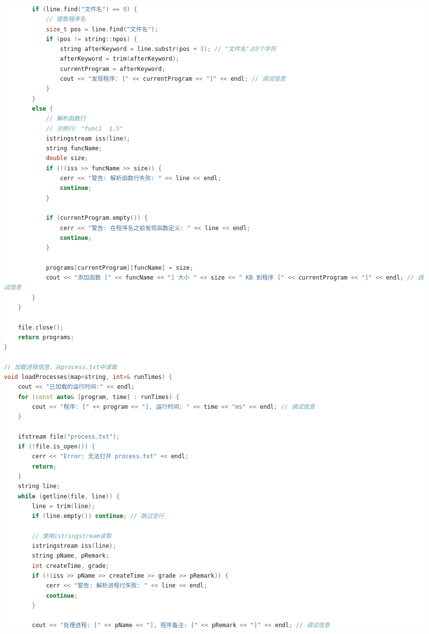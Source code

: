 ```cpp
        if (line.find("文件名") == 0) {
            // 提取程序名
            size_t pos = line.find("文件名");
            if (pos != string::npos) {
                string afterKeyword = line.substr(pos + 3); // "文件名"占3个字符
                afterKeyword = trim(afterKeyword);
                currentProgram = afterKeyword;
                cout << "发现程序: [" << currentProgram << "]" << endl; // 调试信息
            }
        }
        else {
            // 解析函数行
            // 示例行: "func1	1.5"
            istringstream iss(line);
            string funcName;
            double size;
            if (!(iss >> funcName >> size)) {
                cerr << "警告: 解析函数行失败: " << line << endl;
                continue;
            }

            if (currentProgram.empty()) {
                cerr << "警告: 在程序名之前发现函数定义: " << line << endl;
                continue;
            }

            programs[currentProgram][funcName] = size;
            cout << "添加函数 [" << funcName << "] 大小 " << size << " KB 到程序 [" << currentProgram << "]" << endl; // 调试信息
        }
    }

    file.close();
    return programs;
}

// 加载进程信息，从process.txt中读取
void loadProcesses(map<string, int>& runTimes) {
    cout << "已加载的运行时间:" << endl;
    for (const auto& [program, time] : runTimes) {
        cout << "程序: [" << program << "], 运行时间: " << time << "ms" << endl; // 调试信息
    }

    ifstream file("process.txt");
    if (!file.is_open()) {
        cerr << "Error: 无法打开 process.txt" << endl;
        return;
    }
    string line;
    while (getline(file, line)) {
        line = trim(line);
        if (line.empty()) continue; // 跳过空行

        // 使用istringstream读取
        istringstream iss(line);
        string pName, pRemark;
        int createTime, grade;
        if (!(iss >> pName >> createTime >> grade >> pRemark)) {
            cerr << "警告: 解析进程行失败: " << line << endl;
            continue;
        }

        cout << "处理进程: [" << pName << "], 程序备注: [" << pRemark << "]" << endl; // 调试信息
```
